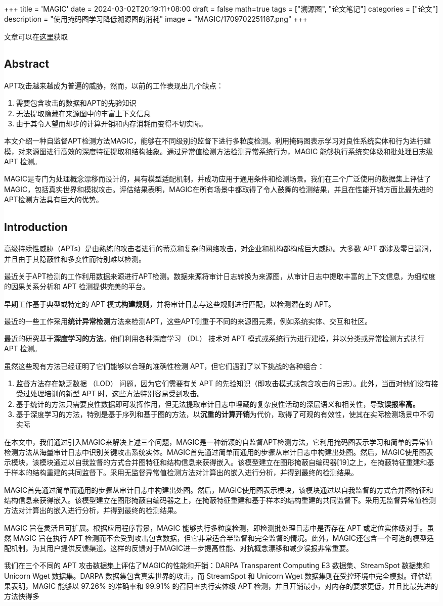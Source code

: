 +++
title = 'MAGIC'
date = 2024-03-02T20:19:11+08:00
draft = false
math=true
tags = ["溯源图", "论文笔记"]
categories = ["论文"]
description = "使用掩码图学习降低溯源图的消耗"
image = "MAGIC/1709702251187.png"
+++

文章可以在[这里](https://doi.org/10.48550/arXiv.2310.09831)获取

## Abstract

APT攻击越来越成为普遍的威胁，然而，以前的工作表现出几个缺点：

1. 需要包含攻击的数据和APT的先验知识
2. 无法提取隐藏在来源图中的丰富上下文信息
3. 由于其令人望而却步的计算开销和内存消耗而变得不切实际。

本文介绍一种自监督APT检测方法MAGIC，能够在不同级别的监督下进行多粒度检测。利用掩码图表示学习对良性系统实体和行为进行建模，对来源图进行高效的深度特征提取和结构抽象。通过异常值检测方法检测异常系统行为，MAGIC 能够执行系统实体级和批处理日志级 APT 检测。

MAGIC是专门为处理概念漂移而设计的，具有模型适配机制，并成功应用于通用条件和检测场景。我们在三个广泛使用的数据集上评估了MAGIC，包括真实世界和模拟攻击。评估结果表明，MAGIC在所有场景中都取得了令人鼓舞的检测结果，并且在性能开销方面比最先进的APT检测方法具有巨大的优势。

## Introduction

高级持续性威胁（APTs）是由熟练的攻击者进行的蓄意和复杂的网络攻击，对企业和机构都构成巨大威胁。大多数 APT 都涉及零日漏洞，并且由于其隐蔽性和多变性而特别难以检测。

最近关于APT检测的工作利用数据来源进行APT检测。数据来源将审计日志转换为来源图，从审计日志中提取丰富的上下文信息，为细粒度的因果关系分析和 APT 检测提供完美的平台。

早期工作基于典型或特定的 APT 模式**构建规则**，并将审计日志与这些规则进行匹配，以检测潜在的 APT。

最近的一些工作采用**统计异常检测**方法来检测APT，这些APT侧重于不同的来源图元素，例如系统实体、交互和社区。

最近的研究基于**深度学习的方法**。他们利用各种深度学习 （DL） 技术对 APT 模式或系统行为进行建模，并以分类或异常检测方式执行 APT 检测。

虽然这些现有方法已经证明了它们能够以合理的准确性检测 APT，但它们遇到了以下挑战的各种组合：

1. 监督方法存在缺乏数据 （LOD） 问题，因为它们需要有关 APT 的先验知识（即攻击模式或包含攻击的日志）。此外，当面对他们没有接受过处理培训的新型 APT 时，这些方法特别容易受到攻击。
2. 基于统计的方法只需要良性数据即可发挥作用，但无法提取审计日志中埋藏的复杂良性活动的深层语义和相关性，导致**误报率高。**
3. 基于深度学习的方法，特别是基于序列和基于图的方法，以**沉重的计算开销**为代价，取得了可观的有效性，使其在实际检测场景中不切实际

在本文中，我们通过引入MAGIC来解决上述三个问题，MAGIC是一种新颖的自监督APT检测方法，它利用掩码图表示学习和简单的异常值检测方法从海量审计日志中识别关键攻击系统实体。MAGIC首先通过简单而通用的步骤从审计日志中构建出处图。然后，MAGIC使用图表示模块，该模块通过以自我监督的方式合并图特征和结构信息来获得嵌入。该模型建立在图形掩蔽自编码器[19]之上，在掩蔽特征重建和基于样本的结构重建的共同监督下。采用无监督异常值检测方法对计算出的嵌入进行分析，并得到最终的检测结果。

MAGIC首先通过简单而通用的步骤从审计日志中构建出处图。然后，MAGIC使用图表示模块，该模块通过以自我监督的方式合并图特征和结构信息来获得嵌入。该模型建立在图形掩蔽自编码器之上，在掩蔽特征重建和基于样本的结构重建的共同监督下。采用无监督异常值检测方法对计算出的嵌入进行分析，并得到最终的检测结果。

MAGIC 旨在灵活且可扩展。根据应用程序背景，MAGIC 能够执行多粒度检测，即检测批处理日志中是否存在 APT 或定位实体级对手。虽然 MAGIC 旨在执行 APT 检测而不会受到攻击包含数据，但它非常适合半监督和完全监督的情况。此外，MAGIC还包含一个可选的模型适配机制，为其用户提供反馈渠道。这样的反馈对于MAGIC进一步提高性能、对抗概念漂移和减少误报非常重要。

我们在三个不同的 APT 攻击数据集上评估了MAGIC的性能和开销：DARPA Transparent Computing E3 数据集、StreamSpot 数据集和 Unicorn Wget 数据集。DARPA 数据集包含真实世界的攻击，而 StreamSpot 和 Unicorn Wget 数据集则在受控环境中完全模拟。评估结果表明，MAGIC 能够以 97.26% 的准确率和 99.91% 的召回率执行实体级 APT 检测，并且开销最小，对内存的要求更低，并且比最先进的方法快得多
